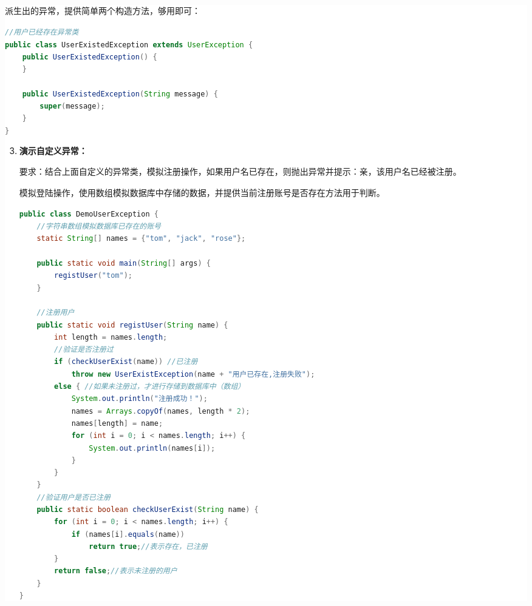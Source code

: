    派生出的异常，提供简单两个构造方法，够用即可：

   ```java
   //用户已经存在异常类
   public class UserExistedException extends UserException {
       public UserExistedException() {
       }
   	
       public UserExistedException(String message) {
           super(message);
       }
   }
   ```

3. **演示自定义异常：**

   要求：结合上面自定义的异常类，模拟注册操作，如果用户名已存在，则抛出异常并提示：亲，该用户名已经被注册。

   模拟登陆操作，使用数组模拟数据库中存储的数据，并提供当前注册账号是否存在方法用于判断。

   ~~~java
   public class DemoUserException {
       //字符串数组模拟数据库已存在的账号
       static String[] names = {"tom", "jack", "rose"};
   
       public static void main(String[] args) {
           registUser("tom");
       }
   
       //注册用户
       public static void registUser(String name) {
           int length = names.length;
           //验证是否注册过
           if (checkUserExist(name)) //已注册
               throw new UserExistException(name + "用户已存在,注册失败");
           else { //如果未注册过，才进行存储到数据库中（数组）
               System.out.println("注册成功！");
               names = Arrays.copyOf(names, length * 2);
               names[length] = name;
               for (int i = 0; i < names.length; i++) {
                   System.out.println(names[i]);
               }
           }
       }
       //验证用户是否已注册
       public static boolean checkUserExist(String name) {
           for (int i = 0; i < names.length; i++) {
               if (names[i].equals(name))
                   return true;//表示存在，已注册
           }
           return false;//表示未注册的用户
       }
   }
   
   ~~~
